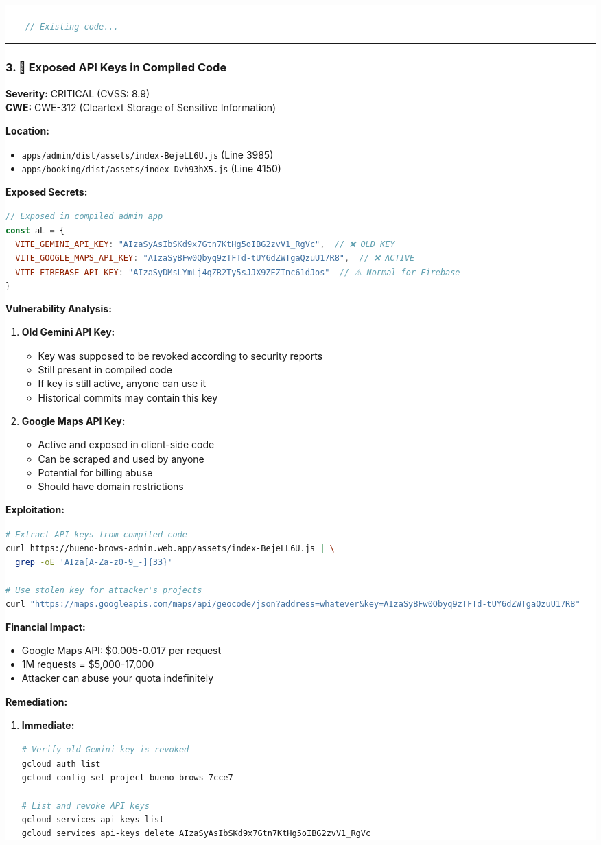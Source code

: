 ```typescript
    
    // Existing code...
```

---

### 3. 🔴 Exposed API Keys in Compiled Code
**Severity:** CRITICAL (CVSS: 8.9)  
**CWE:** CWE-312 (Cleartext Storage of Sensitive Information)

**Location:**
- `apps/admin/dist/assets/index-BejeLL6U.js` (Line 3985)
- `apps/booking/dist/assets/index-Dvh93hX5.js` (Line 4150)

**Exposed Secrets:**
```javascript
// Exposed in compiled admin app
const aL = {
  VITE_GEMINI_API_KEY: "AIzaSyAsIbSKd9x7Gtn7KtHg5oIBG2zvV1_RgVc",  // ❌ OLD KEY
  VITE_GOOGLE_MAPS_API_KEY: "AIzaSyBFw0Qbyq9zTFTd-tUY6dZWTgaQzuU17R8",  // ❌ ACTIVE
  VITE_FIREBASE_API_KEY: "AIzaSyDMsLYmLj4qZR2Ty5sJJX9ZEZInc61dJos"  // ⚠️ Normal for Firebase
}
```

**Vulnerability Analysis:**

1. **Old Gemini API Key:**
   - Key was supposed to be revoked according to security reports
   - Still present in compiled code
   - If key is still active, anyone can use it
   - Historical commits may contain this key

2. **Google Maps API Key:**
   - Active and exposed in client-side code
   - Can be scraped and used by anyone
   - Potential for billing abuse
   - Should have domain restrictions

**Exploitation:**
```bash
# Extract API keys from compiled code
curl https://bueno-brows-admin.web.app/assets/index-BejeLL6U.js | \
  grep -oE 'AIza[A-Za-z0-9_-]{33}'

# Use stolen key for attacker's projects
curl "https://maps.googleapis.com/maps/api/geocode/json?address=whatever&key=AIzaSyBFw0Qbyq9zTFTd-tUY6dZWTgaQzuU17R8"
```

**Financial Impact:**
- Google Maps API: $0.005-0.017 per request
- 1M requests = $5,000-17,000
- Attacker can abuse your quota indefinitely

**Remediation:**
1. **Immediate:**
   ```bash
   # Verify old Gemini key is revoked
   gcloud auth list
   gcloud config set project bueno-brows-7cce7
   
   # List and revoke API keys
   gcloud services api-keys list
   gcloud services api-keys delete AIzaSyAsIbSKd9x7Gtn7KtHg5oIBG2zvV1_RgVc
   ```
